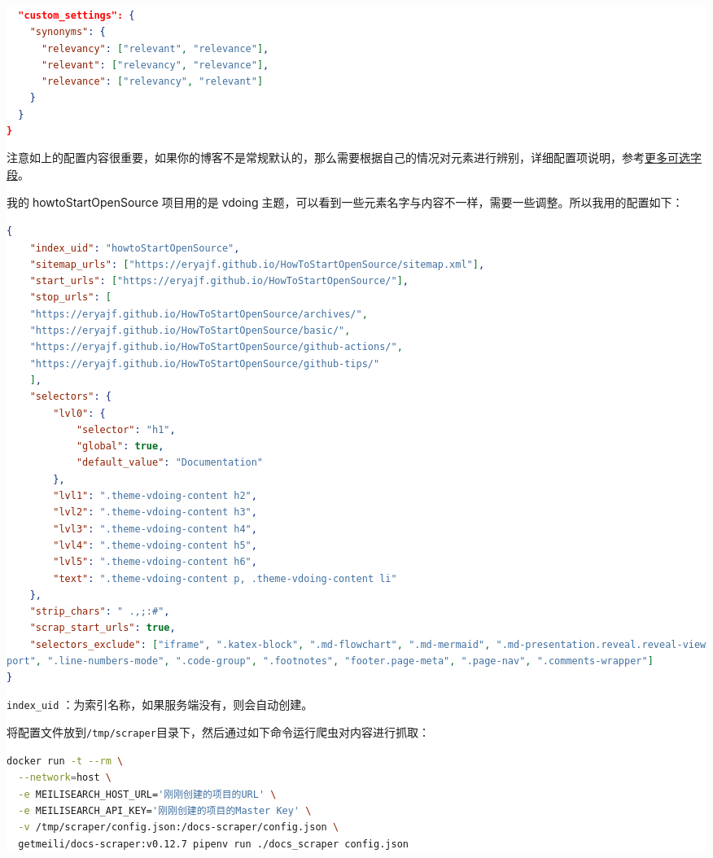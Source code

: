 ```json
  "custom_settings": {
    "synonyms": {
      "relevancy": ["relevant", "relevance"],
      "relevant": ["relevancy", "relevance"],
      "relevance": ["relevancy", "relevant"]
    }
  }
}
```

注意如上的配置内容很重要，如果你的博客不是常规默认的，那么需要根据自己的情况对元素进行辨别，详细配置项说明，参考[更多可选字段](https://github.com/meilisearch/docs-scraper#all-the-config-file-settings)。

我的 howtoStartOpenSource 项目用的是 vdoing 主题，可以看到一些元素名字与内容不一样，需要一些调整。所以我用的配置如下：

```json
{
    "index_uid": "howtoStartOpenSource",
    "sitemap_urls": ["https://eryajf.github.io/HowToStartOpenSource/sitemap.xml"],
    "start_urls": ["https://eryajf.github.io/HowToStartOpenSource/"],
    "stop_urls": [
	"https://eryajf.github.io/HowToStartOpenSource/archives/",
	"https://eryajf.github.io/HowToStartOpenSource/basic/",
	"https://eryajf.github.io/HowToStartOpenSource/github-actions/",
	"https://eryajf.github.io/HowToStartOpenSource/github-tips/"
    ],
    "selectors": {
        "lvl0": {
            "selector": "h1",
            "global": true,
            "default_value": "Documentation"
        },
        "lvl1": ".theme-vdoing-content h2",
        "lvl2": ".theme-vdoing-content h3",
        "lvl3": ".theme-vdoing-content h4",
        "lvl4": ".theme-vdoing-content h5",
        "lvl5": ".theme-vdoing-content h6",
        "text": ".theme-vdoing-content p, .theme-vdoing-content li"
    },
    "strip_chars": " .,;:#",
    "scrap_start_urls": true,
    "selectors_exclude": ["iframe", ".katex-block", ".md-flowchart", ".md-mermaid", ".md-presentation.reveal.reveal-viewport", ".line-numbers-mode", ".code-group", ".footnotes", "footer.page-meta", ".page-nav", ".comments-wrapper"]
}
```

`index_uid` ：为索引名称，如果服务端没有，则会自动创建。

将配置文件放到`/tmp/scraper`目录下，然后通过如下命令运行爬虫对内容进行抓取：

```sh
docker run -t --rm \
  --network=host \
  -e MEILISEARCH_HOST_URL='刚刚创建的项目的URL' \
  -e MEILISEARCH_API_KEY='刚刚创建的项目的Master Key' \
  -v /tmp/scraper/config.json:/docs-scraper/config.json \
  getmeili/docs-scraper:v0.12.7 pipenv run ./docs_scraper config.json
```
